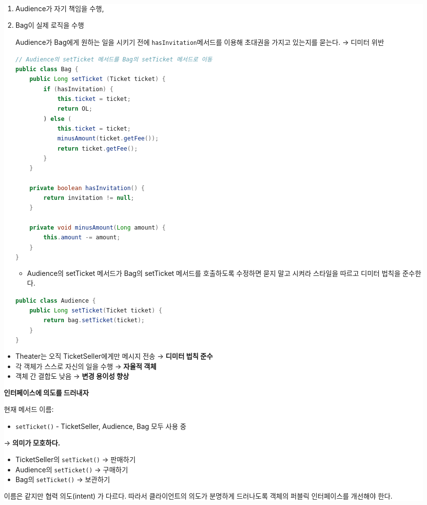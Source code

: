 
1. Audience가 자기 책임을 수행, 
2. Bag이 실제 로직을 수행
    
    Audience가 Bag에게 원하는 일을 시키기 전에 `hasInvitation`메서드를 이용해 초대권을 가지고 있는지를 묻는다. → 디미터 위반
    
    ```java
    // Audience의 setTicket 메서드를 Bag의 setTicket 메서드로 이동
    public class Bag {
    	public Long setTicket (Ticket ticket) {
    		if (hasInvitation) {
    			this.ticket = ticket;
    			return OL;
    		) else (
    			this.ticket = ticket;
    			minusAmount(ticket.getFee());
    			return ticket.getFee();
    		}
    	}
    	
    	private boolean hasInvitation() {
    		return invitation != null;
    	}
    	
    	private void minusAmount(Long amount) {
    		this.amount -= amount;
    	}
    }
    ```
    
    - Audience의 setTicket 메서드가 Bag의 setTicket 메서드를 호출하도록 수정하면 묻지 말고 시켜라 스타일을 따르고 디미터 법칙을 준수한다.
    
    ```java
    public class Audience {
    	public Long setTicket(Ticket ticket) { 
    		return bag.setTicket(ticket);
    	}
    }
    ```
    

- Theater는 오직 TicketSeller에게만 메시지 전송 → **디미터 법칙 준수**
- 각 객체가 스스로 자신의 일을 수행 → **자율적 객체**
- 객체 간 결합도 낮음 → **변경 용이성 향상**

**인터페이스에 의도를 드러내자**

현재 메서드 이름:

- `setTicket()` - TicketSeller, Audience, Bag 모두 사용 중

→ **의미가 모호하다.**

- TicketSeller의 `setTicket()` → 판매하기
- Audience의 `setTicket()` → 구매하기
- Bag의 `setTicket()` → 보관하기

이름은 같지만 협력 의도(intent) 가 다르다. 따라서 클라이언트의 의도가 분명하게 드러나도록 객체의 퍼블릭 인터페이스를 개선해야 한다.
